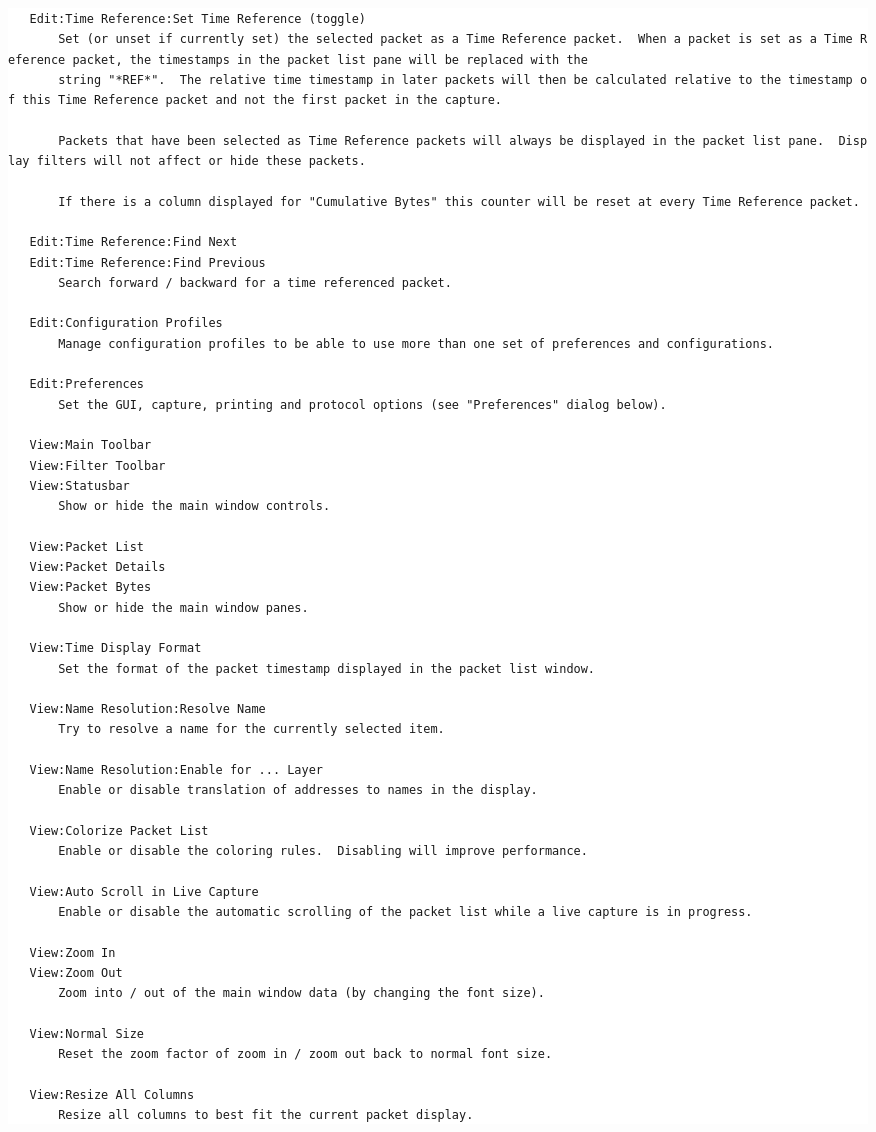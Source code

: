        Edit:Time Reference:Set Time Reference (toggle)
           Set (or unset if currently set) the selected packet as a Time Reference packet.  When a packet is set as a Time Reference packet, the timestamps in the packet list pane will be replaced with the
           string "*REF*".  The relative time timestamp in later packets will then be calculated relative to the timestamp of this Time Reference packet and not the first packet in the capture.

           Packets that have been selected as Time Reference packets will always be displayed in the packet list pane.  Display filters will not affect or hide these packets.

           If there is a column displayed for "Cumulative Bytes" this counter will be reset at every Time Reference packet.

       Edit:Time Reference:Find Next
       Edit:Time Reference:Find Previous
           Search forward / backward for a time referenced packet.

       Edit:Configuration Profiles
           Manage configuration profiles to be able to use more than one set of preferences and configurations.

       Edit:Preferences
           Set the GUI, capture, printing and protocol options (see "Preferences" dialog below).

       View:Main Toolbar
       View:Filter Toolbar
       View:Statusbar
           Show or hide the main window controls.

       View:Packet List
       View:Packet Details
       View:Packet Bytes
           Show or hide the main window panes.

       View:Time Display Format
           Set the format of the packet timestamp displayed in the packet list window.

       View:Name Resolution:Resolve Name
           Try to resolve a name for the currently selected item.

       View:Name Resolution:Enable for ... Layer
           Enable or disable translation of addresses to names in the display.

       View:Colorize Packet List
           Enable or disable the coloring rules.  Disabling will improve performance.

       View:Auto Scroll in Live Capture
           Enable or disable the automatic scrolling of the packet list while a live capture is in progress.

       View:Zoom In
       View:Zoom Out
           Zoom into / out of the main window data (by changing the font size).

       View:Normal Size
           Reset the zoom factor of zoom in / zoom out back to normal font size.

       View:Resize All Columns
           Resize all columns to best fit the current packet display.
